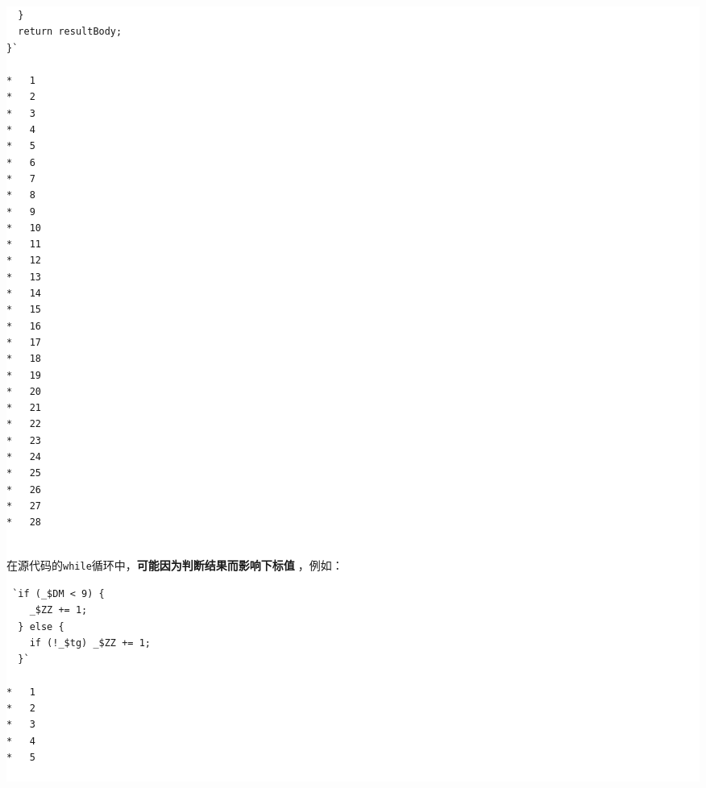 ```
  }
  return resultBody;
}` 

*   1
*   2
*   3
*   4
*   5
*   6
*   7
*   8
*   9
*   10
*   11
*   12
*   13
*   14
*   15
*   16
*   17
*   18
*   19
*   20
*   21
*   22
*   23
*   24
*   25
*   26
*   27
*   28


```

在源代码的`while`循环中，**可能因为判断结果而影响下标值** ，例如：

```
 `if (_$DM < 9) {
    _$ZZ += 1;
  } else {
    if (!_$tg) _$ZZ += 1;
  }` 

*   1
*   2
*   3
*   4
*   5


```
